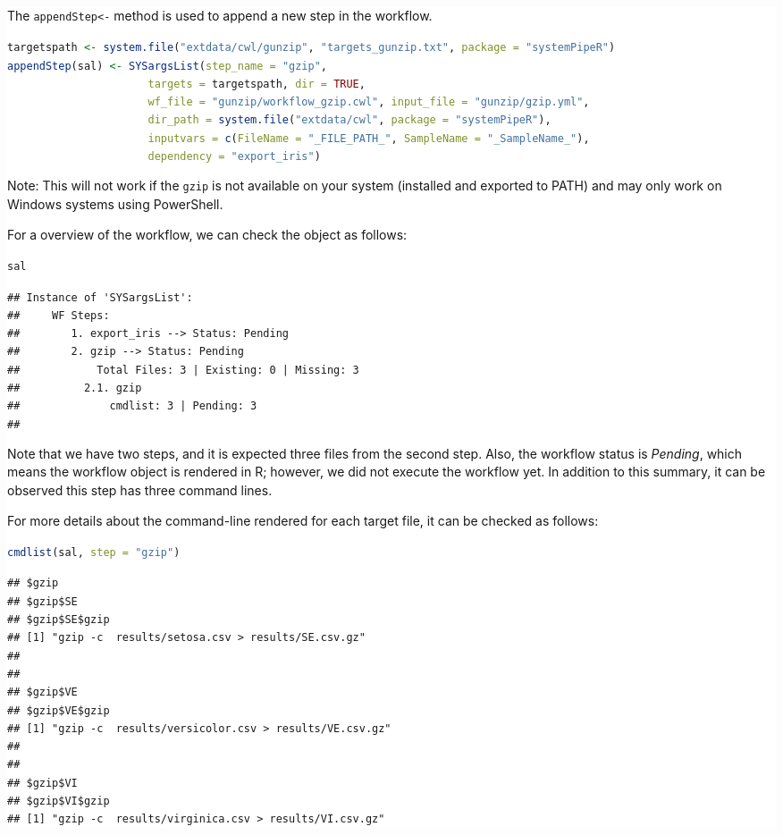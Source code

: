 The `appendStep<-` method is used to append a new step in the workflow.


```r
targetspath <- system.file("extdata/cwl/gunzip", "targets_gunzip.txt", package = "systemPipeR")
appendStep(sal) <- SYSargsList(step_name = "gzip", 
                      targets = targetspath, dir = TRUE,
                      wf_file = "gunzip/workflow_gzip.cwl", input_file = "gunzip/gzip.yml",
                      dir_path = system.file("extdata/cwl", package = "systemPipeR"),
                      inputvars = c(FileName = "_FILE_PATH_", SampleName = "_SampleName_"), 
                      dependency = "export_iris")
```

Note: This will not work if the `gzip` is not available on your system 
(installed and exported to PATH) and may only work on Windows systems using PowerShell. 

For a overview of the workflow, we can check the object as follows:


```r
sal
```

```
## Instance of 'SYSargsList': 
##     WF Steps:
##        1. export_iris --> Status: Pending
##        2. gzip --> Status: Pending 
##            Total Files: 3 | Existing: 0 | Missing: 3 
##          2.1. gzip
##              cmdlist: 3 | Pending: 3
## 
```

Note that we have two steps, and it is expected three files from the second step.
Also, the workflow status is *Pending*, which means the workflow object is 
rendered in R; however, we did not execute the workflow yet. 
In addition to this summary, it can be observed this step has three command lines. 

For more details about the command-line rendered for each target file, it can be 
checked as follows: 


```r
cmdlist(sal, step = "gzip")
```

```
## $gzip
## $gzip$SE
## $gzip$SE$gzip
## [1] "gzip -c  results/setosa.csv > results/SE.csv.gz"
## 
## 
## $gzip$VE
## $gzip$VE$gzip
## [1] "gzip -c  results/versicolor.csv > results/VE.csv.gz"
## 
## 
## $gzip$VI
## $gzip$VI$gzip
## [1] "gzip -c  results/virginica.csv > results/VI.csv.gz"
```
